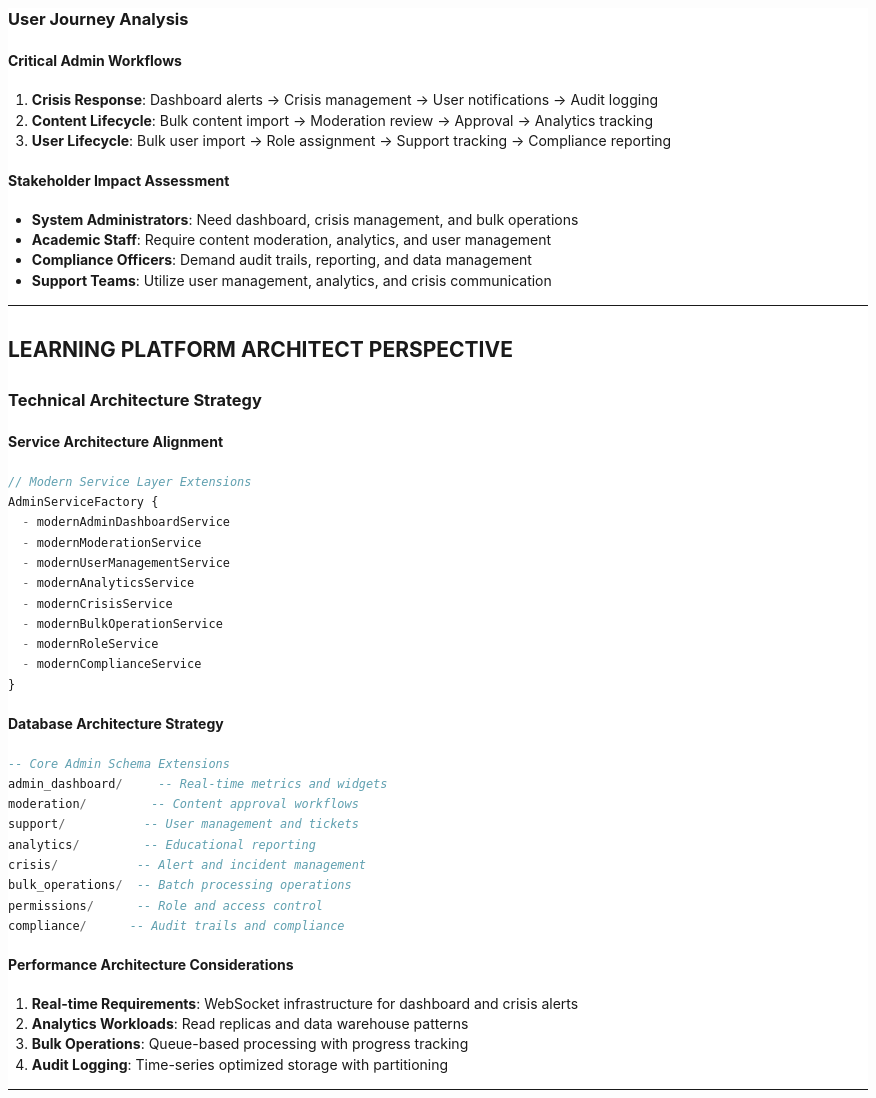 ### User Journey Analysis

#### Critical Admin Workflows
1. **Crisis Response**: Dashboard alerts → Crisis management → User notifications → Audit logging
2. **Content Lifecycle**: Bulk content import → Moderation review → Approval → Analytics tracking
3. **User Lifecycle**: Bulk user import → Role assignment → Support tracking → Compliance reporting

#### Stakeholder Impact Assessment
- **System Administrators**: Need dashboard, crisis management, and bulk operations
- **Academic Staff**: Require content moderation, analytics, and user management
- **Compliance Officers**: Demand audit trails, reporting, and data management
- **Support Teams**: Utilize user management, analytics, and crisis communication

---

## LEARNING PLATFORM ARCHITECT PERSPECTIVE

### Technical Architecture Strategy

#### Service Architecture Alignment
```typescript
// Modern Service Layer Extensions
AdminServiceFactory {
  - modernAdminDashboardService
  - modernModerationService
  - modernUserManagementService
  - modernAnalyticsService
  - modernCrisisService
  - modernBulkOperationService
  - modernRoleService
  - modernComplianceService
}
```

#### Database Architecture Strategy
```sql
-- Core Admin Schema Extensions
admin_dashboard/     -- Real-time metrics and widgets
moderation/         -- Content approval workflows
support/           -- User management and tickets
analytics/         -- Educational reporting
crisis/           -- Alert and incident management
bulk_operations/  -- Batch processing operations
permissions/      -- Role and access control
compliance/      -- Audit trails and compliance
```

#### Performance Architecture Considerations
1. **Real-time Requirements**: WebSocket infrastructure for dashboard and crisis alerts
2. **Analytics Workloads**: Read replicas and data warehouse patterns
3. **Bulk Operations**: Queue-based processing with progress tracking
4. **Audit Logging**: Time-series optimized storage with partitioning

---